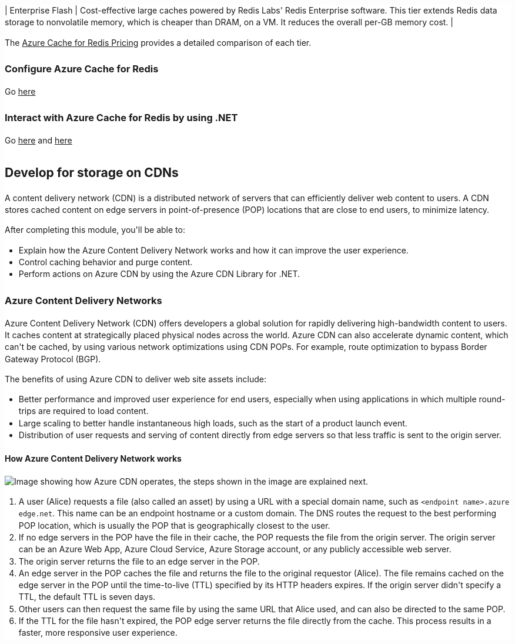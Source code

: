 | Enterprise Flash | Cost-effective large caches powered by Redis Labs' Redis Enterprise software. This tier extends Redis data storage to nonvolatile memory, which is cheaper than DRAM, on a VM. It reduces the overall per-GB memory cost.         |

The [Azure Cache for Redis Pricing](https://azure.microsoft.com/pricing/details/cache/) provides a detailed comparison of each tier.

### Configure Azure Cache for Redis

Go [here](https://learn.microsoft.com/en-gb/training/modules/develop-for-azure-cache-for-redis/3-configure-azure-cache-redis)

### Interact with Azure Cache for Redis by using .NET

Go [here](https://learn.microsoft.com/en-gb/training/modules/develop-for-azure-cache-for-redis/4-interact-redis-api) and [here](https://learn.microsoft.com/en-gb/training/modules/develop-for-azure-cache-for-redis/5-console-app-azure-cache-redis)

## Develop for storage on CDNs

A content delivery network (CDN) is a distributed network of servers that can efficiently deliver web content to users. A CDN stores cached content on edge servers in point-of-presence (POP) locations that are close to end users, to minimize latency.

After completing this module, you'll be able to:

- Explain how the Azure Content Delivery Network works and how it can improve the user experience.
- Control caching behavior and purge content.
- Perform actions on Azure CDN by using the Azure CDN Library for .NET.

### Azure Content Delivery Networks

Azure Content Delivery Network (CDN) offers developers a global solution for rapidly delivering high-bandwidth content to users. It caches content at strategically placed physical nodes across the world. Azure CDN can also accelerate dynamic content, which can't be cached, by using various network optimizations using CDN POPs. For example, route optimization to bypass Border Gateway Protocol (BGP).

The benefits of using Azure CDN to deliver web site assets include:

- Better performance and improved user experience for end users, especially when using applications in which multiple round-trips are required to load content.
- Large scaling to better handle instantaneous high loads, such as the start of a product launch event.
- Distribution of user requests and serving of content directly from edge servers so that less traffic is sent to the origin server.

#### How Azure Content Delivery Network works

![Image showing how Azure CDN operates, the steps shown in the image are explained next.](https://learn.microsoft.com/en-gb/training/wwl-azure/develop-for-storage-cdns/media/azure-content-delivery-network.png)

1. A user (Alice) requests a file (also called an asset) by using a URL with a special domain name, such as `<endpoint name>.azureedge.net`. This name can be an endpoint hostname or a custom domain. The DNS routes the request to the best performing POP location, which is usually the POP that is geographically closest to the user.
2. If no edge servers in the POP have the file in their cache, the POP requests the file from the origin server. The origin server can be an Azure Web App, Azure Cloud Service, Azure Storage account, or any publicly accessible web server.
3. The origin server returns the file to an edge server in the POP.
4. An edge server in the POP caches the file and returns the file to the original requestor (Alice). The file remains cached on the edge server in the POP until the time-to-live (TTL) specified by its HTTP headers expires. If the origin server didn't specify a TTL, the default TTL is seven days.
5. Other users can then request the same file by using the same URL that Alice used, and can also be directed to the same POP.
6. If the TTL for the file hasn't expired, the POP edge server returns the file directly from the cache. This process results in a faster, more responsive user experience.
